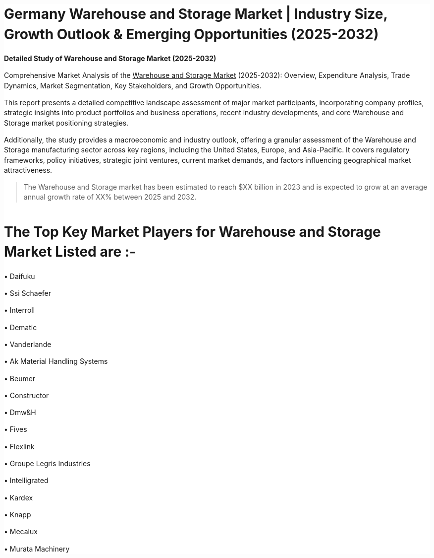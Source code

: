 # Germany Warehouse and Storage Market | Industry Size, Growth Outlook & Emerging Opportunities (2025-2032)

<strong>Detailed Study of Warehouse and Storage Market (2025-2032)</strong>

Comprehensive Market Analysis of the <a href=https://www.reportsinsights.com/sample/596537>Warehouse and Storage Market</a> (2025-2032): Overview, Expenditure Analysis, Trade Dynamics, Market Segmentation, Key Stakeholders, and Growth Opportunities.

This report presents a detailed competitive landscape assessment of major market participants, incorporating company profiles, strategic insights into product portfolios and business operations, recent industry developments, and core Warehouse and Storage market positioning strategies.

Additionally, the study provides a macroeconomic and industry outlook, offering a granular assessment of the Warehouse and Storage manufacturing sector across key regions, including the United States, Europe, and Asia-Pacific. It covers regulatory frameworks, policy initiatives, strategic joint ventures, current market demands, and factors influencing geographical market attractiveness.

<blockquote class=""article-editor-content__blockquote"">The Warehouse and Storage market has been estimated to reach $XX billion in 2023 and is expected to grow at an average annual growth rate of XX% between 2025 and 2032.</blockquote>

# <strong>The Top Key Market Players for Warehouse and Storage Market Listed are :-</strong> 

• Daifuku

• Ssi Schaefer

• Interroll

• Dematic

• Vanderlande

• Ak Material Handling Systems

• Beumer

• Constructor

• Dmw&H

• Fives

• Flexlink

• Groupe Legris Industries

• Intelligrated

• Kardex

• Knapp

• Mecalux

• Murata Machinery
